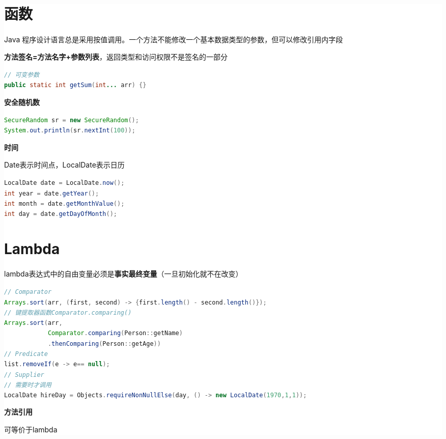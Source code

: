 


# 函数

 Java 程序设计语言总是采用按值调用。一个方法不能修改一个基本数据类型的参数，但可以修改引用内字段

**方法签名=方法名字+参数列表**，返回类型和访问权限不是签名的一部分

```java
// 可变参数
public static int getSum(int... arr) {}
```



**安全随机数**

```java
SecureRandom sr = new SecureRandom();
System.out.println(sr.nextInt(100));
```

**时间**

Date表示时间点，LocalDate表示日历

```java
LocalDate date = LocalDate.now();
int year = date.getYear();
int month = date.getMonthValue();
int day = date.getDayOfMonth();
```



# Lambda

lambda表达式中的自由变量必须是**事实最终变量**（一旦初始化就不在改变）

```java
// Comparator
Arrays.sort(arr, (first, second) -> {first.length() - second.length()});
// 键提取器函数Comparator.comparing()
Arrays.sort(arr, 
            Comparator.comparing(Person::getName)
            .thenComparing(Person::getAge))
// Predicate
list.removeIf(e -> e== null);
// Supplier
// 需要时才调用
LocalDate hireDay = Objects.requireNonNullElse(day, () -> new LocalDate(1970,1,1));
```



**方法引用**

可等价于lambda
